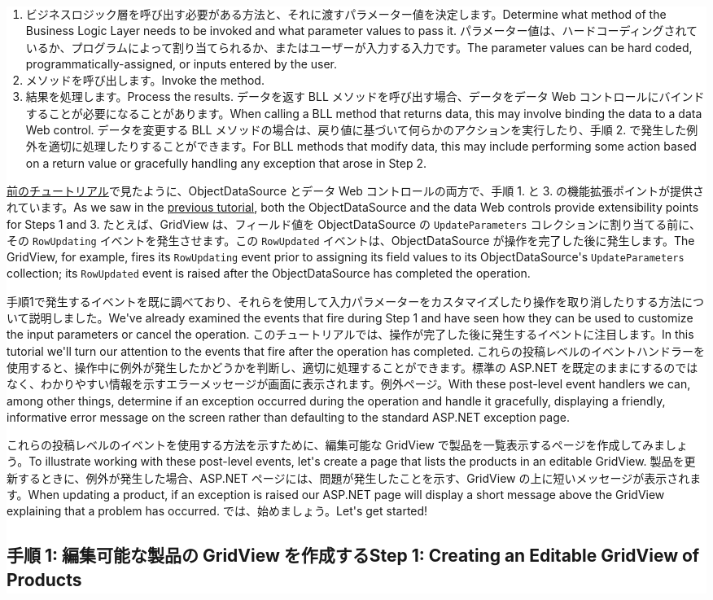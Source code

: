 1. <span data-ttu-id="95453-109">ビジネスロジック層を呼び出す必要がある方法と、それに渡すパラメーター値を決定します。</span><span class="sxs-lookup"><span data-stu-id="95453-109">Determine what method of the Business Logic Layer needs to be invoked and what parameter values to pass it.</span></span> <span data-ttu-id="95453-110">パラメーター値は、ハードコーディングされているか、プログラムによって割り当てられるか、またはユーザーが入力する入力です。</span><span class="sxs-lookup"><span data-stu-id="95453-110">The parameter values can be hard coded, programmatically-assigned, or inputs entered by the user.</span></span>
2. <span data-ttu-id="95453-111">メソッドを呼び出します。</span><span class="sxs-lookup"><span data-stu-id="95453-111">Invoke the method.</span></span>
3. <span data-ttu-id="95453-112">結果を処理します。</span><span class="sxs-lookup"><span data-stu-id="95453-112">Process the results.</span></span> <span data-ttu-id="95453-113">データを返す BLL メソッドを呼び出す場合、データをデータ Web コントロールにバインドすることが必要になることがあります。</span><span class="sxs-lookup"><span data-stu-id="95453-113">When calling a BLL method that returns data, this may involve binding the data to a data Web control.</span></span> <span data-ttu-id="95453-114">データを変更する BLL メソッドの場合は、戻り値に基づいて何らかのアクションを実行したり、手順 2. で発生した例外を適切に処理したりすることができます。</span><span class="sxs-lookup"><span data-stu-id="95453-114">For BLL methods that modify data, this may include performing some action based on a return value or gracefully handling any exception that arose in Step 2.</span></span>

<span data-ttu-id="95453-115">[前のチュートリアル](examining-the-events-associated-with-inserting-updating-and-deleting-cs.md)で見たように、ObjectDataSource とデータ Web コントロールの両方で、手順 1. と 3. の機能拡張ポイントが提供されています。</span><span class="sxs-lookup"><span data-stu-id="95453-115">As we saw in the [previous tutorial](examining-the-events-associated-with-inserting-updating-and-deleting-cs.md), both the ObjectDataSource and the data Web controls provide extensibility points for Steps 1 and 3.</span></span> <span data-ttu-id="95453-116">たとえば、GridView は、フィールド値を ObjectDataSource の `UpdateParameters` コレクションに割り当てる前に、その `RowUpdating` イベントを発生させます。この `RowUpdated` イベントは、ObjectDataSource が操作を完了した後に発生します。</span><span class="sxs-lookup"><span data-stu-id="95453-116">The GridView, for example, fires its `RowUpdating` event prior to assigning its field values to its ObjectDataSource's `UpdateParameters` collection; its `RowUpdated` event is raised after the ObjectDataSource has completed the operation.</span></span>

<span data-ttu-id="95453-117">手順1で発生するイベントを既に調べており、それらを使用して入力パラメーターをカスタマイズしたり操作を取り消したりする方法について説明しました。</span><span class="sxs-lookup"><span data-stu-id="95453-117">We've already examined the events that fire during Step 1 and have seen how they can be used to customize the input parameters or cancel the operation.</span></span> <span data-ttu-id="95453-118">このチュートリアルでは、操作が完了した後に発生するイベントに注目します。</span><span class="sxs-lookup"><span data-stu-id="95453-118">In this tutorial we'll turn our attention to the events that fire after the operation has completed.</span></span> <span data-ttu-id="95453-119">これらの投稿レベルのイベントハンドラーを使用すると、操作中に例外が発生したかどうかを判断し、適切に処理することができます。標準の ASP.NET を既定のままにするのではなく、わかりやすい情報を示すエラーメッセージが画面に表示されます。例外ページ。</span><span class="sxs-lookup"><span data-stu-id="95453-119">With these post-level event handlers we can, among other things, determine if an exception occurred during the operation and handle it gracefully, displaying a friendly, informative error message on the screen rather than defaulting to the standard ASP.NET exception page.</span></span>

<span data-ttu-id="95453-120">これらの投稿レベルのイベントを使用する方法を示すために、編集可能な GridView で製品を一覧表示するページを作成してみましょう。</span><span class="sxs-lookup"><span data-stu-id="95453-120">To illustrate working with these post-level events, let's create a page that lists the products in an editable GridView.</span></span> <span data-ttu-id="95453-121">製品を更新するときに、例外が発生した場合、ASP.NET ページには、問題が発生したことを示す、GridView の上に短いメッセージが表示されます。</span><span class="sxs-lookup"><span data-stu-id="95453-121">When updating a product, if an exception is raised our ASP.NET page will display a short message above the GridView explaining that a problem has occurred.</span></span> <span data-ttu-id="95453-122">では、始めましょう。</span><span class="sxs-lookup"><span data-stu-id="95453-122">Let's get started!</span></span>

## <a name="step-1-creating-an-editable-gridview-of-products"></a><span data-ttu-id="95453-123">手順 1: 編集可能な製品の GridView を作成する</span><span class="sxs-lookup"><span data-stu-id="95453-123">Step 1: Creating an Editable GridView of Products</span></span>
